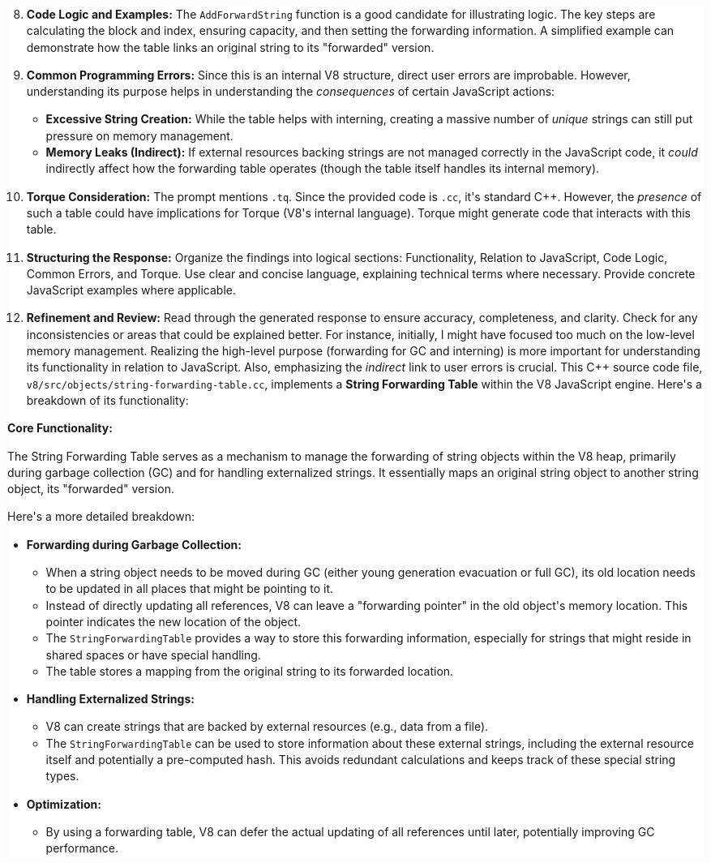 8. **Code Logic and Examples:**  The `AddForwardString` function is a good candidate for illustrating logic. The key steps are calculating the block and index, ensuring capacity, and then setting the forwarding information. A simplified example can demonstrate how the table links an original string to its "forwarded" version.

9. **Common Programming Errors:**  Since this is an internal V8 structure, direct user errors are improbable. However, understanding its purpose helps in understanding the *consequences* of certain JavaScript actions:
    * **Excessive String Creation:** While the table helps with interning, creating a massive number of *unique* strings can still put pressure on memory management.
    * **Memory Leaks (Indirect):**  If external resources backing strings are not managed correctly in the JavaScript code, it *could* indirectly affect how the forwarding table operates (though the table itself handles its internal memory).

10. **Torque Consideration:** The prompt mentions `.tq`. Since the provided code is `.cc`, it's standard C++. However, the *presence* of such a table could have implications for Torque (V8's internal language). Torque might generate code that interacts with this table.

11. **Structuring the Response:** Organize the findings into logical sections: Functionality, Relation to JavaScript, Code Logic, Common Errors, and Torque. Use clear and concise language, explaining technical terms where necessary. Provide concrete JavaScript examples where applicable.

12. **Refinement and Review:** Read through the generated response to ensure accuracy, completeness, and clarity. Check for any inconsistencies or areas that could be explained better. For instance, initially, I might have focused too much on the low-level memory management. Realizing the high-level purpose (forwarding for GC and interning) is more important for understanding its functionality in relation to JavaScript. Also, emphasizing the *indirect* link to user errors is crucial.
This C++ source code file, `v8/src/objects/string-forwarding-table.cc`, implements a **String Forwarding Table** within the V8 JavaScript engine. Here's a breakdown of its functionality:

**Core Functionality:**

The String Forwarding Table serves as a mechanism to manage the forwarding of string objects within the V8 heap, primarily during garbage collection (GC) and for handling externalized strings. It essentially maps an original string object to another string object, its "forwarded" version.

Here's a more detailed breakdown:

* **Forwarding during Garbage Collection:**
    * When a string object needs to be moved during GC (either young generation evacuation or full GC), its old location needs to be updated in all places that might be pointing to it.
    * Instead of directly updating all references, V8 can leave a "forwarding pointer" in the old object's memory location. This pointer indicates the new location of the object.
    * The `StringForwardingTable` provides a way to store this forwarding information, especially for strings that might reside in shared spaces or have special handling.
    * The table stores a mapping from the original string to its forwarded location.

* **Handling Externalized Strings:**
    * V8 can create strings that are backed by external resources (e.g., data from a file).
    * The `StringForwardingTable` can be used to store information about these external strings, including the external resource itself and potentially a pre-computed hash. This avoids redundant calculations and keeps track of these special string types.

* **Optimization:**
    * By using a forwarding table, V8 can defer the actual updating of all references until later, potentially improving GC performance.
